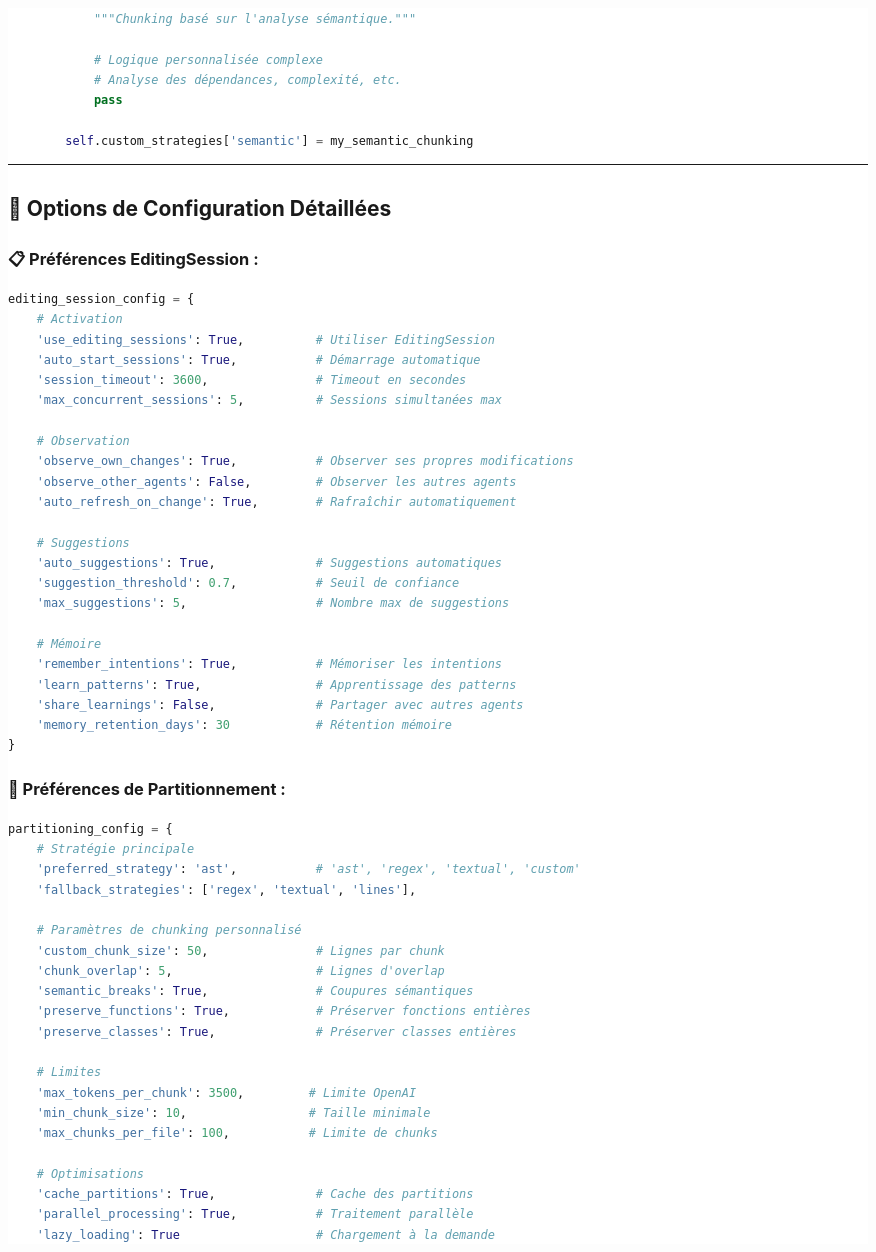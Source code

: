 ```python
            """Chunking basé sur l'analyse sémantique."""
            
            # Logique personnalisée complexe
            # Analyse des dépendances, complexité, etc.
            pass
        
        self.custom_strategies['semantic'] = my_semantic_chunking
```

---

## 🔧 **Options de Configuration Détaillées**

### **📋 Préférences EditingSession :**
```python
editing_session_config = {
    # Activation
    'use_editing_sessions': True,          # Utiliser EditingSession
    'auto_start_sessions': True,           # Démarrage automatique
    'session_timeout': 3600,               # Timeout en secondes
    'max_concurrent_sessions': 5,          # Sessions simultanées max
    
    # Observation
    'observe_own_changes': True,           # Observer ses propres modifications
    'observe_other_agents': False,         # Observer les autres agents
    'auto_refresh_on_change': True,        # Rafraîchir automatiquement
    
    # Suggestions
    'auto_suggestions': True,              # Suggestions automatiques
    'suggestion_threshold': 0.7,           # Seuil de confiance
    'max_suggestions': 5,                  # Nombre max de suggestions
    
    # Mémoire
    'remember_intentions': True,           # Mémoriser les intentions
    'learn_patterns': True,                # Apprentissage des patterns
    'share_learnings': False,              # Partager avec autres agents
    'memory_retention_days': 30            # Rétention mémoire
}
```

### **🔀 Préférences de Partitionnement :**
```python
partitioning_config = {
    # Stratégie principale
    'preferred_strategy': 'ast',           # 'ast', 'regex', 'textual', 'custom'
    'fallback_strategies': ['regex', 'textual', 'lines'],
    
    # Paramètres de chunking personnalisé
    'custom_chunk_size': 50,               # Lignes par chunk
    'chunk_overlap': 5,                    # Lignes d'overlap
    'semantic_breaks': True,               # Coupures sémantiques
    'preserve_functions': True,            # Préserver fonctions entières
    'preserve_classes': True,              # Préserver classes entières
    
    # Limites
    'max_tokens_per_chunk': 3500,         # Limite OpenAI
    'min_chunk_size': 10,                 # Taille minimale
    'max_chunks_per_file': 100,           # Limite de chunks
    
    # Optimisations
    'cache_partitions': True,              # Cache des partitions
    'parallel_processing': True,           # Traitement parallèle
    'lazy_loading': True                   # Chargement à la demande
```